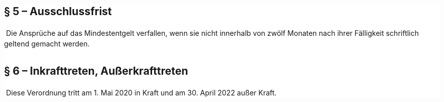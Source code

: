 
## § 5 – Ausschlussfrist

 Die Ansprüche auf das Mindestentgelt verfallen, wenn sie nicht innerhalb von zwölf Monaten nach ihrer Fälligkeit schriftlich geltend gemacht werden.


## § 6 – Inkrafttreten, Außerkrafttreten

 Diese Verordnung tritt am 1. Mai 2020 in Kraft und am 30. April 2022 außer Kraft.
